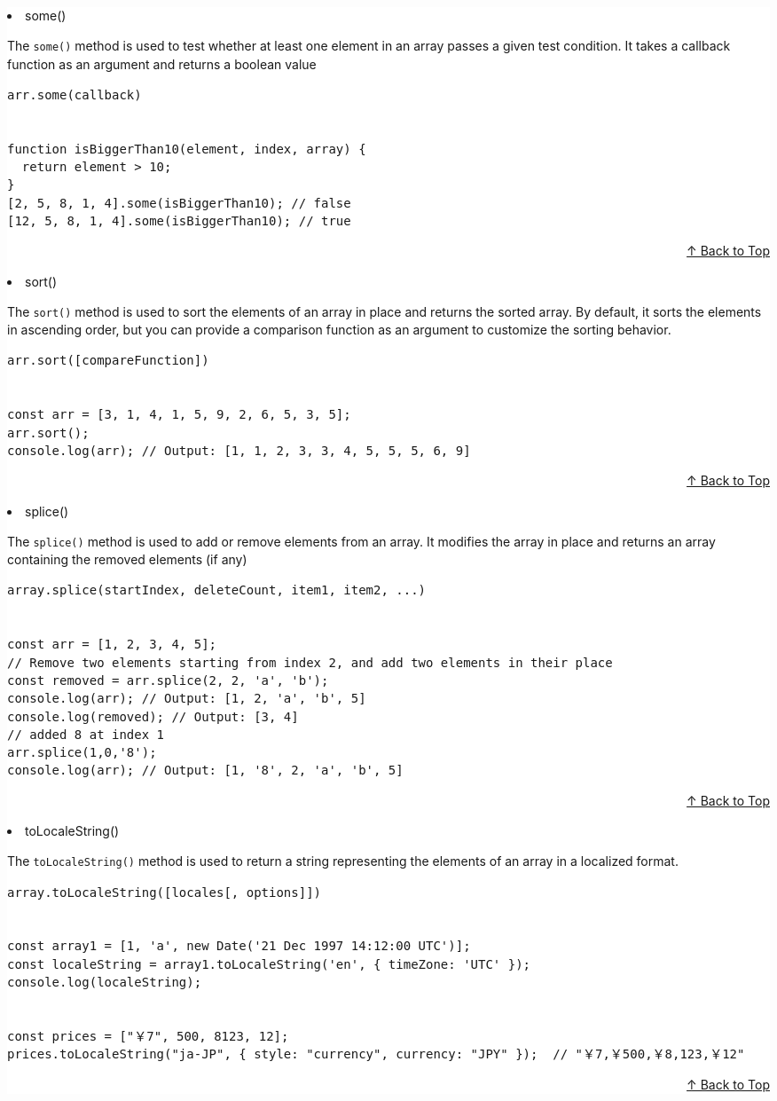 <span id="some"><li>some()</li></span>

The `some()` method is used to test whether at least one element in an array passes a given test condition. It takes a callback function as an argument and returns a boolean value
<pre>
arr.some(callback)
<br>
function isBiggerThan10(element, index, array) {
  return element > 10;
}
[2, 5, 8, 1, 4].some(isBiggerThan10); // false
[12, 5, 8, 1, 4].some(isBiggerThan10); // true
</pre>
<p align='right'><a href="#top">&#8593; Back to Top</a></p>

<span id="sort"><li>sort()</li></span>

The `sort()` method is used to sort the elements of an array in place and returns the sorted array. By default, it sorts the elements in ascending order, but you can provide a comparison function as an argument to customize the sorting behavior.
<pre>
arr.sort([compareFunction])
<br>
const arr = [3, 1, 4, 1, 5, 9, 2, 6, 5, 3, 5];
arr.sort();
console.log(arr); // Output: [1, 1, 2, 3, 3, 4, 5, 5, 5, 6, 9]
</pre>
<p align='right'><a href="#top">&#8593; Back to Top</a></p>

<span id="splice"><li>splice()</li></span>

The `splice()` method is used to add or remove elements from an array. It modifies the array in place and returns an array containing the removed elements (if any)
<pre>
array.splice(startIndex, deleteCount, item1, item2, ...)
<br>
const arr = [1, 2, 3, 4, 5];
// Remove two elements starting from index 2, and add two elements in their place
const removed = arr.splice(2, 2, 'a', 'b');
console.log(arr); // Output: [1, 2, 'a', 'b', 5]
console.log(removed); // Output: [3, 4]
// added 8 at index 1
arr.splice(1,0,'8');
console.log(arr); // Output: [1, '8', 2, 'a', 'b', 5]
</pre>
<p align='right'><a href="#top">&#8593; Back to Top</a></p>

<span id="toLocaleString"><li>toLocaleString()</li></span>

The `toLocaleString()` method is used to return a string representing the elements of an array in a localized format.
<pre>
array.toLocaleString([locales[, options]])
<br>
const array1 = [1, 'a', new Date('21 Dec 1997 14:12:00 UTC')];
const localeString = array1.toLocaleString('en', { timeZone: 'UTC' });
console.log(localeString);
<br>
const prices = ["￥7", 500, 8123, 12];
prices.toLocaleString("ja-JP", { style: "currency", currency: "JPY" });  // "￥7,￥500,￥8,123,￥12"
</pre>
<p align='right'><a href="#top">&#8593; Back to Top</a></p>

